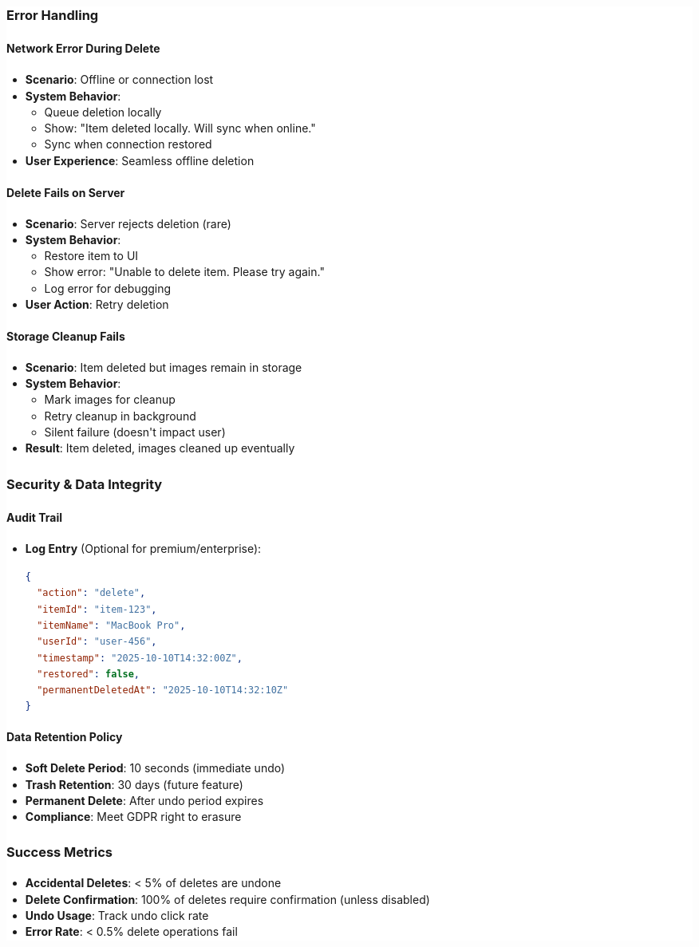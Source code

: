 ### Error Handling

#### Network Error During Delete
- **Scenario**: Offline or connection lost
- **System Behavior**:
  - Queue deletion locally
  - Show: "Item deleted locally. Will sync when online."
  - Sync when connection restored
- **User Experience**: Seamless offline deletion

#### Delete Fails on Server
- **Scenario**: Server rejects deletion (rare)
- **System Behavior**:
  - Restore item to UI
  - Show error: "Unable to delete item. Please try again."
  - Log error for debugging
- **User Action**: Retry deletion

#### Storage Cleanup Fails
- **Scenario**: Item deleted but images remain in storage
- **System Behavior**:
  - Mark images for cleanup
  - Retry cleanup in background
  - Silent failure (doesn't impact user)
- **Result**: Item deleted, images cleaned up eventually

### Security & Data Integrity

#### Audit Trail
- **Log Entry** (Optional for premium/enterprise):
  ```json
  {
    "action": "delete",
    "itemId": "item-123",
    "itemName": "MacBook Pro",
    "userId": "user-456",
    "timestamp": "2025-10-10T14:32:00Z",
    "restored": false,
    "permanentDeletedAt": "2025-10-10T14:32:10Z"
  }
  ```

#### Data Retention Policy
- **Soft Delete Period**: 10 seconds (immediate undo)
- **Trash Retention**: 30 days (future feature)
- **Permanent Delete**: After undo period expires
- **Compliance**: Meet GDPR right to erasure

### Success Metrics
- **Accidental Deletes**: < 5% of deletes are undone
- **Delete Confirmation**: 100% of deletes require confirmation (unless disabled)
- **Undo Usage**: Track undo click rate
- **Error Rate**: < 0.5% delete operations fail

